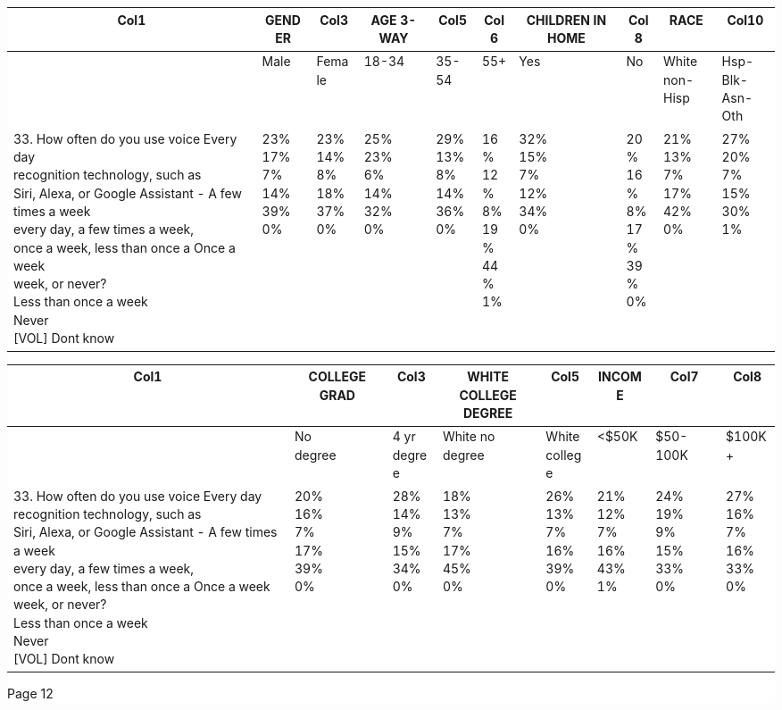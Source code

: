|Col1|GENDER|Col3|AGE 3-WAY|Col5|Col6|CHILDREN IN HOME|Col8|RACE|Col10|
|---|---|---|---|---|---|---|---|---|---|
||Male|Female|18-34|35-54|55+|Yes|No|White<br>non-Hisp|Hsp-Blk-<br>Asn-Oth|
|33. How often do you use voice Every day<br>recognition technology, such as<br>Siri, Alexa, or Google Assistant - A few times a week<br>every day, a few times a week,<br>once a week, less than once a Once a week<br>week, or never?<br>Less than once a week<br>Never<br>[VOL] Dont know|23%<br>17%<br>7%<br>14%<br>39%<br>0%|23%<br>14%<br>8%<br>18%<br>37%<br>0%|25%<br>23%<br>6%<br>14%<br>32%<br>0%|29%<br>13%<br>8%<br>14%<br>36%<br>0%|16%<br>12%<br>8%<br>19%<br>44%<br>1%|32%<br>15%<br>7%<br>12%<br>34%<br>0%|20%<br>16%<br>8%<br>17%<br>39%<br>0%|21%<br>13%<br>7%<br>17%<br>42%<br>0%|27%<br>20%<br>7%<br>15%<br>30%<br>1%|










|Col1|COLLEGE GRAD|Col3|WHITE COLLEGE<br>DEGREE|Col5|INCOME|Col7|Col8|
|---|---|---|---|---|---|---|---|
||No<br>degree|4 yr<br>degree|White no<br>degree|White<br>college|<$50K|$50-100K|$100K+|
|33. How often do you use voice Every day<br>recognition technology, such as<br>Siri, Alexa, or Google Assistant - A few times a week<br>every day, a few times a week,<br>once a week, less than once a Once a week<br>week, or never?<br>Less than once a week<br>Never<br>[VOL] Dont know|20%<br>16%<br>7%<br>17%<br>39%<br>0%|28%<br>14%<br>9%<br>15%<br>34%<br>0%|18%<br>13%<br>7%<br>17%<br>45%<br>0%|26%<br>13%<br>7%<br>16%<br>39%<br>0%|21%<br>12%<br>7%<br>16%<br>43%<br>1%|24%<br>19%<br>9%<br>15%<br>33%<br>0%|27%<br>16%<br>7%<br>16%<br>33%<br>0%|


Page 12


